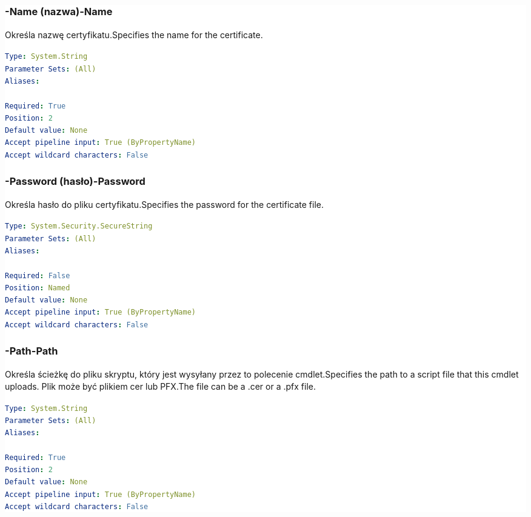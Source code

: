 ### <span data-ttu-id="48149-124">-Name (nazwa)</span><span class="sxs-lookup"><span data-stu-id="48149-124">-Name</span></span>
<span data-ttu-id="48149-125">Określa nazwę certyfikatu.</span><span class="sxs-lookup"><span data-stu-id="48149-125">Specifies the name for the certificate.</span></span>

```yaml
Type: System.String
Parameter Sets: (All)
Aliases:

Required: True
Position: 2
Default value: None
Accept pipeline input: True (ByPropertyName)
Accept wildcard characters: False
```

### <span data-ttu-id="48149-126">-Password (hasło)</span><span class="sxs-lookup"><span data-stu-id="48149-126">-Password</span></span>
<span data-ttu-id="48149-127">Określa hasło do pliku certyfikatu.</span><span class="sxs-lookup"><span data-stu-id="48149-127">Specifies the password for the certificate file.</span></span>

```yaml
Type: System.Security.SecureString
Parameter Sets: (All)
Aliases:

Required: False
Position: Named
Default value: None
Accept pipeline input: True (ByPropertyName)
Accept wildcard characters: False
```

### <span data-ttu-id="48149-128">-Path</span><span class="sxs-lookup"><span data-stu-id="48149-128">-Path</span></span>
<span data-ttu-id="48149-129">Określa ścieżkę do pliku skryptu, który jest wysyłany przez to polecenie cmdlet.</span><span class="sxs-lookup"><span data-stu-id="48149-129">Specifies the path to a script file that this cmdlet uploads.</span></span>
<span data-ttu-id="48149-130">Plik może być plikiem cer lub PFX.</span><span class="sxs-lookup"><span data-stu-id="48149-130">The file can be a .cer or a .pfx file.</span></span>

```yaml
Type: System.String
Parameter Sets: (All)
Aliases:

Required: True
Position: 2
Default value: None
Accept pipeline input: True (ByPropertyName)
Accept wildcard characters: False
```
